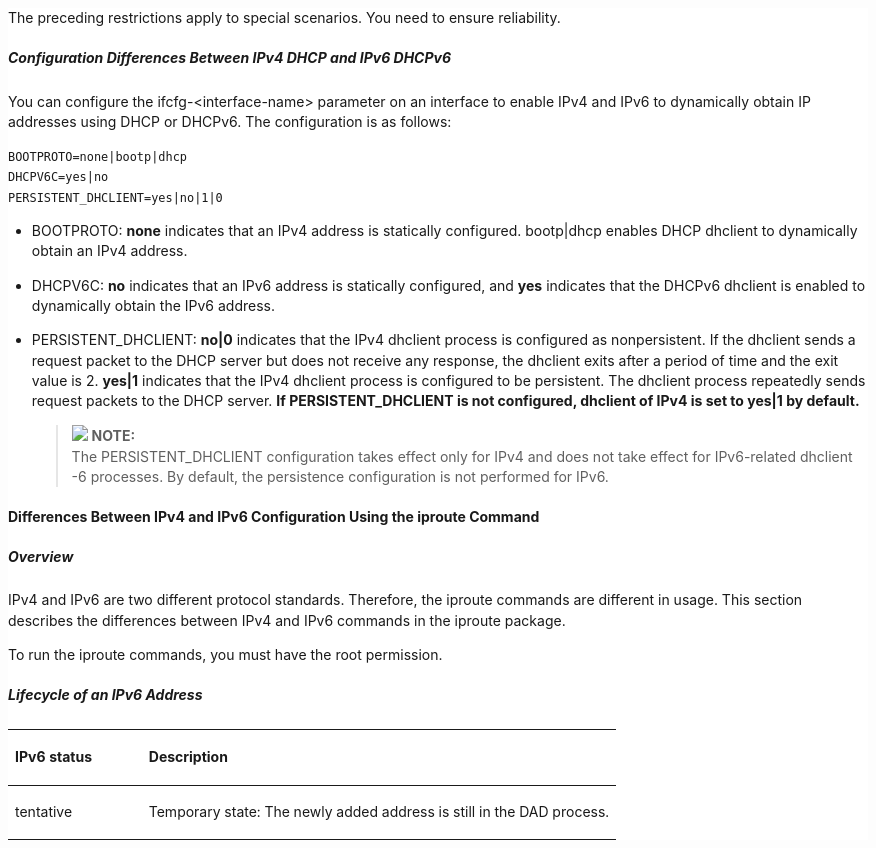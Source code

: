 The preceding restrictions apply to special scenarios. You need to ensure reliability.

##### Configuration Differences Between IPv4 DHCP and IPv6 DHCPv6
You can configure the ifcfg-<interface-name\> parameter on an interface to enable IPv4 and IPv6 to dynamically obtain IP addresses using DHCP or DHCPv6. The configuration is as follows:

```
BOOTPROTO=none|bootp|dhcp
DHCPV6C=yes|no
PERSISTENT_DHCLIENT=yes|no|1|0
```

-   BOOTPROTO:  **none**  indicates that an IPv4 address is statically configured. bootp|dhcp enables DHCP dhclient to dynamically obtain an IPv4 address.
-   DHCPV6C:  **no**  indicates that an IPv6 address is statically configured, and  **yes**  indicates that the DHCPv6 dhclient is enabled to dynamically obtain the IPv6 address.
-   PERSISTENT\_DHCLIENT:  **no|0**  indicates that the IPv4 dhclient process is configured as nonpersistent. If the dhclient sends a request packet to the DHCP server but does not receive any response, the dhclient exits after a period of time and the exit value is 2.  **yes|1**  indicates that the IPv4 dhclient process is configured to be persistent. The dhclient process repeatedly sends request packets to the DHCP server.  **If PERSISTENT\_DHCLIENT is not configured, dhclient of IPv4 is set to yes|1 by default.**

    >![](./public_sys-resources/icon-note.gif) **NOTE:**   
    >The PERSISTENT\_DHCLIENT configuration takes effect only for IPv4 and does not take effect for IPv6-related dhclient -6 processes. By default, the persistence configuration is not performed for IPv6.  


#### Differences Between IPv4 and IPv6 Configuration Using the iproute Command

##### Overview
IPv4 and IPv6 are two different protocol standards. Therefore, the iproute commands are different in usage. This section describes the differences between IPv4 and IPv6 commands in the iproute package.

To run the iproute commands, you must have the root permission.  

##### Lifecycle of an IPv6 Address
<a name="en-us_topic_0161841798_en-us_topic_0159090633_table2076913233253"></a>
<table><thead align="left"><tr id="en-us_topic_0161841798_en-us_topic_0159090633_row583762317252"><th class="cellrowborder" valign="top" width="22%" id="mcps1.1.3.1.1"><p id="en-us_topic_0161841798_en-us_topic_0159090633_p2837142362517"><a name="en-us_topic_0161841798_en-us_topic_0159090633_p2837142362517"></a><a name="en-us_topic_0161841798_en-us_topic_0159090633_p2837142362517"></a><strong id="b416366142214"><a name="b416366142214"></a><a name="b416366142214"></a>IPv6 status</strong></p>
</th>
<th class="cellrowborder" valign="top" width="78%" id="mcps1.1.3.1.2"><p id="en-us_topic_0161841798_en-us_topic_0159090633_p10837823172516"><a name="en-us_topic_0161841798_en-us_topic_0159090633_p10837823172516"></a><a name="en-us_topic_0161841798_en-us_topic_0159090633_p10837823172516"></a><strong id="b1836381462215"><a name="b1836381462215"></a><a name="b1836381462215"></a>Description</strong></p>
</th>
</tr>
</thead>
<tbody><tr id="en-us_topic_0161841798_en-us_topic_0159090633_row178371023162518"><td class="cellrowborder" valign="top" width="22%" headers="mcps1.1.3.1.1 "><p id="en-us_topic_0161841798_en-us_topic_0159090633_p38371523152510"><a name="en-us_topic_0161841798_en-us_topic_0159090633_p38371523152510"></a><a name="en-us_topic_0161841798_en-us_topic_0159090633_p38371523152510"></a>tentative</p>
</td>
<td class="cellrowborder" valign="top" width="78%" headers="mcps1.1.3.1.2 "><p id="en-us_topic_0161841798_en-us_topic_0159090633_p198371423102517"><a name="en-us_topic_0161841798_en-us_topic_0159090633_p198371423102517"></a><a name="en-us_topic_0161841798_en-us_topic_0159090633_p198371423102517"></a>Temporary state: The newly added address is still in the DAD process.</p>
</td>
</tr>